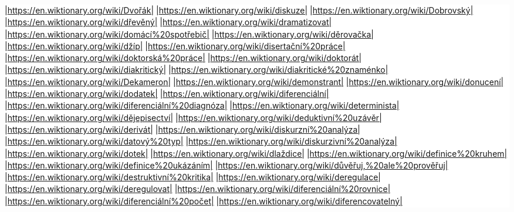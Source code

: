 |https://en.wiktionary.org/wiki/Dvořák|
|https://en.wiktionary.org/wiki/diskuze|
|https://en.wiktionary.org/wiki/Dobrovský|
|https://en.wiktionary.org/wiki/dřevěný|
|https://en.wiktionary.org/wiki/dramatizovat|
|https://en.wiktionary.org/wiki/domácí%20spotřebič|
|https://en.wiktionary.org/wiki/děrovačka|
|https://en.wiktionary.org/wiki/džíp|
|https://en.wiktionary.org/wiki/disertační%20práce|
|https://en.wiktionary.org/wiki/doktorská%20práce|
|https://en.wiktionary.org/wiki/doktorát|
|https://en.wiktionary.org/wiki/diakritický|
|https://en.wiktionary.org/wiki/diakritické%20znaménko|
|https://en.wiktionary.org/wiki/Dekameron|
|https://en.wiktionary.org/wiki/demonstrant|
|https://en.wiktionary.org/wiki/donucení|
|https://en.wiktionary.org/wiki/dodatek|
|https://en.wiktionary.org/wiki/diferenciální|
|https://en.wiktionary.org/wiki/diferenciální%20diagnóza|
|https://en.wiktionary.org/wiki/determinista|
|https://en.wiktionary.org/wiki/dějepisectví|
|https://en.wiktionary.org/wiki/deduktivní%20uzávěr|
|https://en.wiktionary.org/wiki/derivát|
|https://en.wiktionary.org/wiki/diskurzní%20analýza|
|https://en.wiktionary.org/wiki/datový%20typ|
|https://en.wiktionary.org/wiki/diskurzivní%20analýza|
|https://en.wiktionary.org/wiki/dotek|
|https://en.wiktionary.org/wiki/dlaždice|
|https://en.wiktionary.org/wiki/definice%20kruhem|
|https://en.wiktionary.org/wiki/definice%20ukázáním|
|https://en.wiktionary.org/wiki/důvěřuj,%20ale%20prověřuj|
|https://en.wiktionary.org/wiki/destruktivní%20kritika|
|https://en.wiktionary.org/wiki/deregulace|
|https://en.wiktionary.org/wiki/deregulovat|
|https://en.wiktionary.org/wiki/diferenciální%20rovnice|
|https://en.wiktionary.org/wiki/diferenciální%20počet|
|https://en.wiktionary.org/wiki/diferencovatelný|